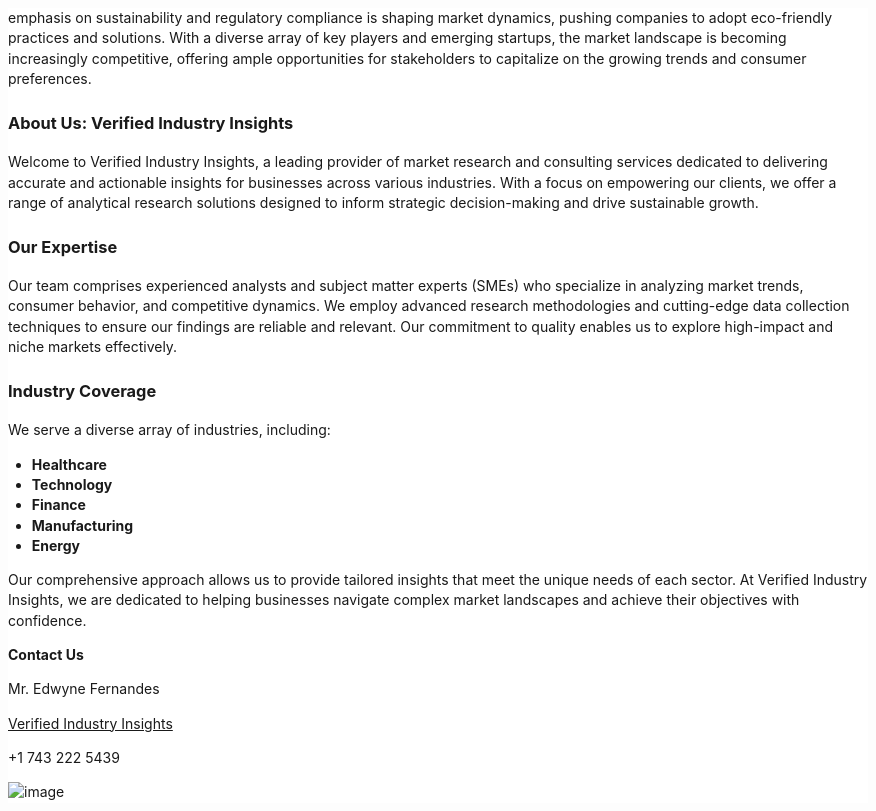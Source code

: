 emphasis on sustainability and regulatory compliance is shaping market dynamics, pushing companies to adopt eco-friendly practices and solutions. With a diverse array of key players and emerging startups, the market landscape is becoming increasingly competitive, offering ample opportunities for stakeholders to capitalize on the growing trends and consumer preferences.</p><h3>About Us: Verified Industry Insights</h3><p>Welcome to Verified Industry Insights, a leading provider of market research and consulting services dedicated to delivering accurate and actionable insights for businesses across various industries. With a focus on empowering our clients, we offer a range of analytical research solutions designed to inform strategic decision-making and drive sustainable growth.</p><h3>Our Expertise</h3><p>Our team comprises experienced analysts and subject matter experts (SMEs) who specialize in analyzing market trends, consumer behavior, and competitive dynamics. We employ advanced research methodologies and cutting-edge data collection techniques to ensure our findings are reliable and relevant. Our commitment to quality enables us to explore high-impact and niche markets effectively.</p><h3>Industry Coverage</h3><p>We serve a diverse array of industries, including:</p><ul><li><strong>Healthcare</strong></li><li><strong>Technology</strong></li><li><strong>Finance</strong></li><li><strong>Manufacturing</strong></li><li><strong>Energy</strong></li></ul><p>Our comprehensive approach allows us to provide tailored insights that meet the unique needs of each sector. At Verified Industry Insights, we are dedicated to helping businesses navigate complex market landscapes and achieve their objectives with confidence.</p><p><strong>Contact Us</strong></p><p>Mr. Edwyne Fernandes</p><p><a href="https://www.verifiedindustryinsights.com/">Verified Industry Insights</a></p><p>+1 743 222 5439</p>
![image](https://github.com/user-attachments/assets/6d1658c5-6b2f-4ef5-98a6-8ac60bf8c95a)

